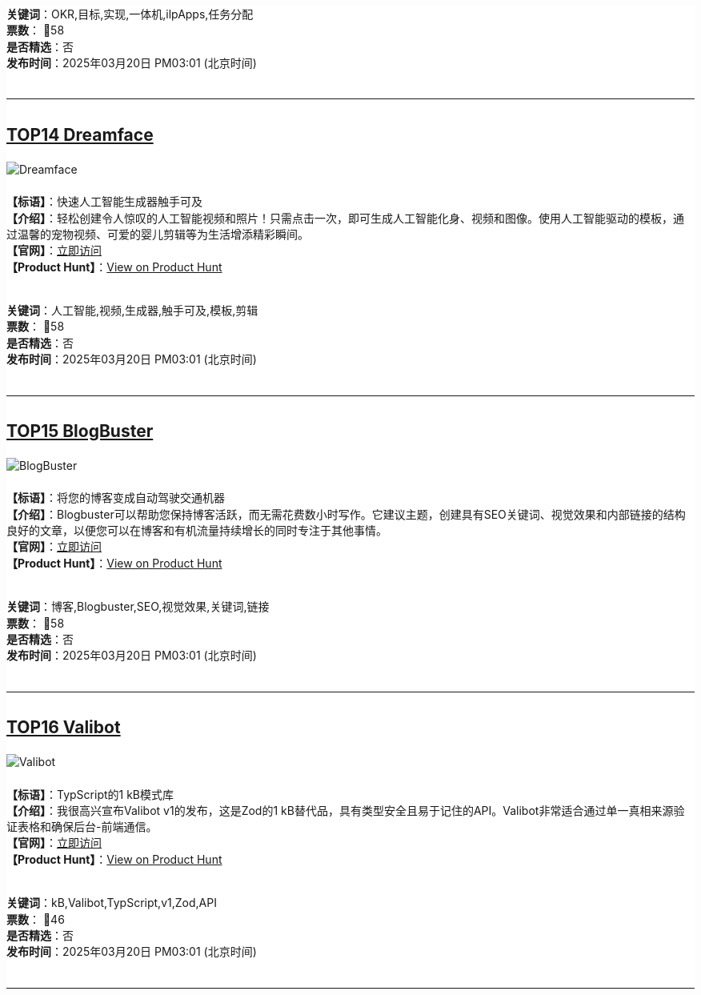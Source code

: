 **关键词**：OKR,目标,实现,一体机,ilpApps,任务分配<br />
**票数**： 🔺58<br />
**是否精选**：否<br />
**发布时间**：2025年03月20日 PM03:01 (北京时间)<br /><br />

---

## [TOP14    Dreamface](https://www.producthunt.com/posts/dreamface-2)
![Dreamface](https://ph-files.imgix.net/c98a3b27-d3ff-4a7d-859f-5326fa84abb5.png?auto=format&fit=crop&frame=1&h=512&w=1024)<br /><br />
**【标语】**：快速人工智能生成器触手可及<br />
**【介绍】**：轻松创建令人惊叹的人工智能视频和照片！只需点击一次，即可生成人工智能化身、视频和图像。使用人工智能驱动的模板，通过温馨的宠物视频、可爱的婴儿剪辑等为生活增添精彩瞬间。<br />
**【官网】**：[立即访问](https://www.producthunt.com/r/HBEHUXWMF25VH2)<br />
**【Product Hunt】**：[View on Product Hunt](https://www.producthunt.com/posts/dreamface-2)<br /><br />

**关键词**：人工智能,视频,生成器,触手可及,模板,剪辑<br />
**票数**： 🔺58<br />
**是否精选**：否<br />
**发布时间**：2025年03月20日 PM03:01 (北京时间)<br /><br />

---

## [TOP15    BlogBuster](https://www.producthunt.com/posts/blogbuster)
![BlogBuster](https://ph-files.imgix.net/2f0653d8-7db3-4600-b0b5-8957d1870332.jpeg?auto=format&fit=crop&frame=1&h=512&w=1024)<br /><br />
**【标语】**：将您的博客变成自动驾驶交通机器<br />
**【介绍】**：Blogbuster可以帮助您保持博客活跃，而无需花费数小时写作。它建议主题，创建具有SEO关键词、视觉效果和内部链接的结构良好的文章，以便您可以在博客和有机流量持续增长的同时专注于其他事情。<br />
**【官网】**：[立即访问](https://www.producthunt.com/r/EL6GW6ZUXTFXJN)<br />
**【Product Hunt】**：[View on Product Hunt](https://www.producthunt.com/posts/blogbuster)<br /><br />

**关键词**：博客,Blogbuster,SEO,视觉效果,关键词,链接<br />
**票数**： 🔺58<br />
**是否精选**：否<br />
**发布时间**：2025年03月20日 PM03:01 (北京时间)<br /><br />

---

## [TOP16    Valibot](https://www.producthunt.com/posts/valibot)
![Valibot](https://ph-files.imgix.net/6247828c-4f32-4755-a21f-d4c06823e55b.png?auto=format&fit=crop&frame=1&h=512&w=1024)<br /><br />
**【标语】**：TypScript的1 kB模式库<br />
**【介绍】**：我很高兴宣布Valibot v1的发布，这是Zod的1 kB替代品，具有类型安全且易于记住的API。Valibot非常适合通过单一真相来源验证表格和确保后台-前端通信。<br />
**【官网】**：[立即访问](https://www.producthunt.com/r/G5JDWKILWOQ3TK)<br />
**【Product Hunt】**：[View on Product Hunt](https://www.producthunt.com/posts/valibot)<br /><br />

**关键词**：kB,Valibot,TypScript,v1,Zod,API<br />
**票数**： 🔺46<br />
**是否精选**：否<br />
**发布时间**：2025年03月20日 PM03:01 (北京时间)<br /><br />

---